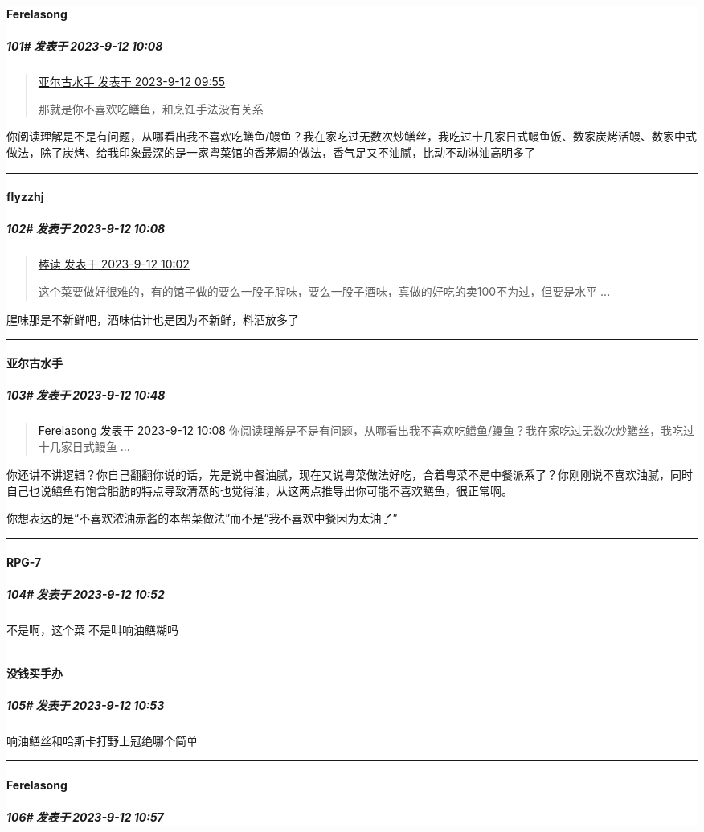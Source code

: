 ####  Ferelasong  
##### 101#       发表于 2023-9-12 10:08

<blockquote><a href="httphttps://bbs.saraba1st.com/2b/forum.php?mod=redirect&amp;goto=findpost&amp;pid=62374601&amp;ptid=2152030" target="_blank">亚尔古水手 发表于 2023-9-12 09:55</a>

那就是你不喜欢吃鳝鱼，和烹饪手法没有关系</blockquote>
你阅读理解是不是有问题，从哪看出我不喜欢吃鳝鱼/鳗鱼？我在家吃过无数次炒鳝丝，我吃过十几家日式鳗鱼饭、数家炭烤活鳗、数家中式做法，除了炭烤、给我印象最深的是一家粤菜馆的香茅焗的做法，香气足又不油腻，比动不动淋油高明多了

*****

####  flyzzhj  
##### 102#       发表于 2023-9-12 10:08

<blockquote><a href="httphttps://bbs.saraba1st.com/2b/forum.php?mod=redirect&amp;goto=findpost&amp;pid=62374701&amp;ptid=2152030" target="_blank">棒读 发表于 2023-9-12 10:02</a>

这个菜要做好很难的，有的馆子做的要么一股子腥味，要么一股子酒味，真做的好吃的卖100不为过，但要是水平 ...</blockquote>
腥味那是不新鲜吧，酒味估计也是因为不新鲜，料酒放多了


*****

####  亚尔古水手  
##### 103#       发表于 2023-9-12 10:48

<blockquote><a href="httphttps://bbs.saraba1st.com/2b/forum.php?mod=redirect&amp;goto=findpost&amp;pid=62374777&amp;ptid=2152030" target="_blank">Ferelasong 发表于 2023-9-12 10:08</a>
你阅读理解是不是有问题，从哪看出我不喜欢吃鳝鱼/鳗鱼？我在家吃过无数次炒鳝丝，我吃过十几家日式鳗鱼 ...</blockquote>
你还讲不讲逻辑？你自己翻翻你说的话，先是说中餐油腻，现在又说粤菜做法好吃，合着粤菜不是中餐派系了？你刚刚说不喜欢油腻，同时自己也说鳝鱼有饱含脂肪的特点导致清蒸的也觉得油，从这两点推导出你可能不喜欢鳝鱼，很正常啊。

你想表达的是“不喜欢浓油赤酱的本帮菜做法”而不是“我不喜欢中餐因为太油了”

*****

####  RPG-7  
##### 104#       发表于 2023-9-12 10:52

不是啊，这个菜 不是叫响油鳝糊吗

*****

####  没钱买手办  
##### 105#       发表于 2023-9-12 10:53

响油鳝丝和哈斯卡打野上冠绝哪个简单


*****

####  Ferelasong  
##### 106#       发表于 2023-9-12 10:57
